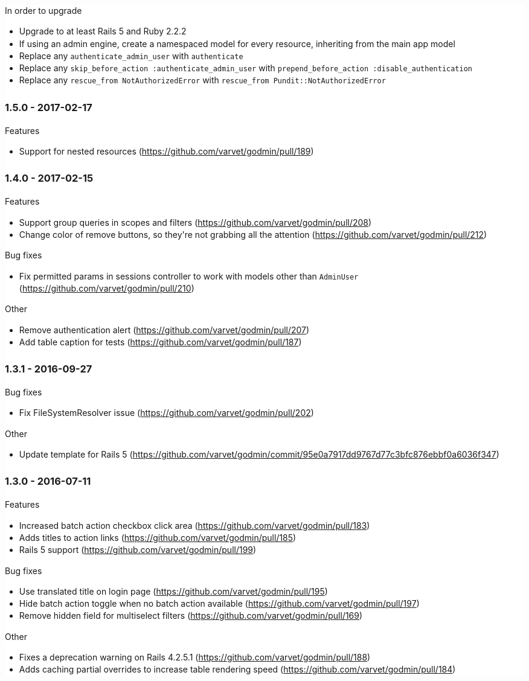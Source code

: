 In order to upgrade
- Upgrade to at least Rails 5 and Ruby 2.2.2
- If using an admin engine, create a namespaced model for every resource, inheriting from the main app model
- Replace any `authenticate_admin_user` with `authenticate`
- Replace any `skip_before_action :authenticate_admin_user` with `prepend_before_action :disable_authentication`
- Replace any `rescue_from NotAuthorizedError` with `rescue_from Pundit::NotAuthorizedError`

### 1.5.0 - 2017-02-17

Features
- Support for nested resources (https://github.com/varvet/godmin/pull/189)

### 1.4.0 - 2017-02-15

Features
- Support group queries in scopes and filters (https://github.com/varvet/godmin/pull/208)
- Change color of remove buttons, so they're not grabbing all the attention (https://github.com/varvet/godmin/pull/212)

Bug fixes
- Fix permitted params in sessions controller to work with models other than `AdminUser` (https://github.com/varvet/godmin/pull/210)

Other
- Remove authentication alert (https://github.com/varvet/godmin/pull/207)
- Add table caption for tests (https://github.com/varvet/godmin/pull/187)

### 1.3.1 - 2016-09-27

Bug fixes
- Fix FileSystemResolver issue (https://github.com/varvet/godmin/pull/202)

Other
- Update template for Rails 5 (https://github.com/varvet/godmin/commit/95e0a7917dd9767d77c3bfc876ebbf0a6036f347)

### 1.3.0 - 2016-07-11

Features
- Increased batch action checkbox click area (https://github.com/varvet/godmin/pull/183)
- Adds titles to action links (https://github.com/varvet/godmin/pull/185)
- Rails 5 support (https://github.com/varvet/godmin/pull/199)

Bug fixes
- Use translated title on login page (https://github.com/varvet/godmin/pull/195)
- Hide batch action toggle when no batch action available (https://github.com/varvet/godmin/pull/197)
- Remove hidden field for multiselect filters (https://github.com/varvet/godmin/pull/169)

Other
- Fixes a deprecation warning on Rails 4.2.5.1 (https://github.com/varvet/godmin/pull/188)
- Adds caching partial overrides to increase table rendering speed (https://github.com/varvet/godmin/pull/184)
